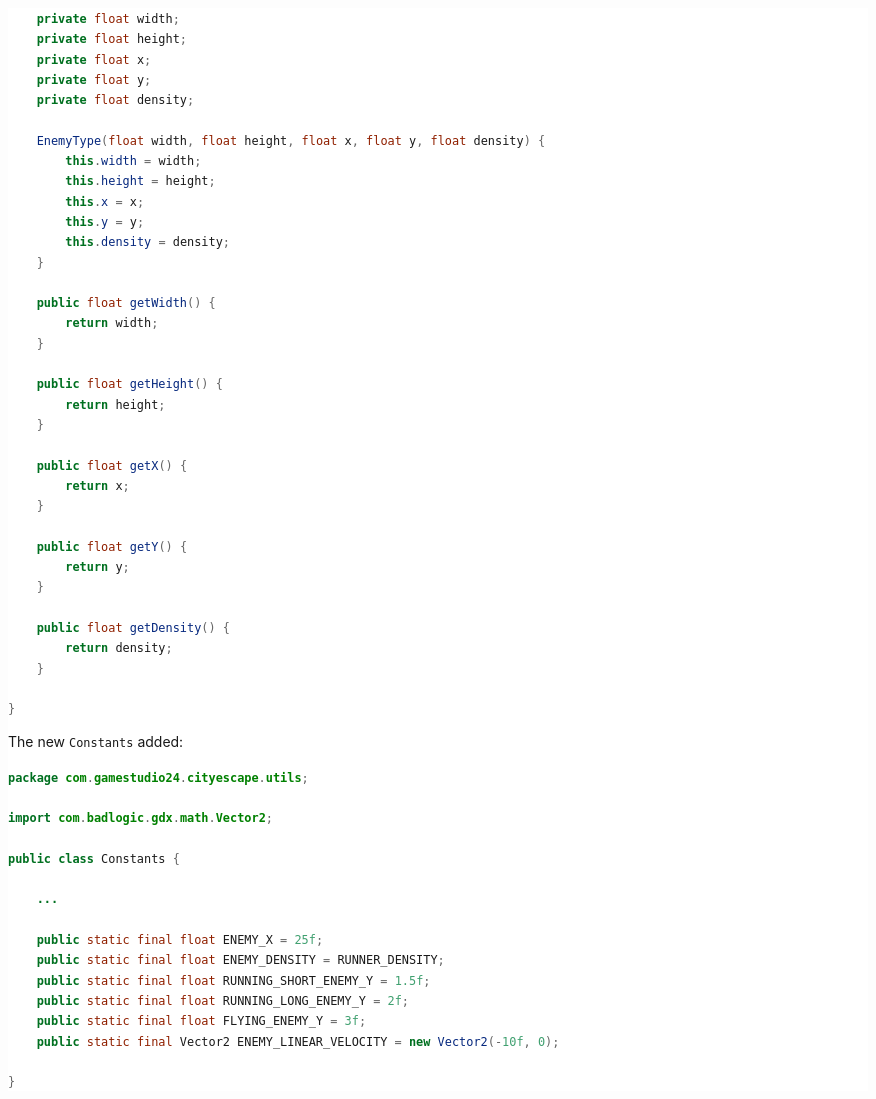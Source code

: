 ```java
    private float width;
    private float height;
    private float x;
    private float y;
    private float density;

    EnemyType(float width, float height, float x, float y, float density) {
        this.width = width;
        this.height = height;
        this.x = x;
        this.y = y;
        this.density = density;
    }

    public float getWidth() {
        return width;
    }

    public float getHeight() {
        return height;
    }

    public float getX() {
        return x;
    }

    public float getY() {
        return y;
    }

    public float getDensity() {
        return density;
    }

}
```

The new `Constants` added: 

```java
package com.gamestudio24.cityescape.utils;

import com.badlogic.gdx.math.Vector2;

public class Constants {

    ...

    public static final float ENEMY_X = 25f;
    public static final float ENEMY_DENSITY = RUNNER_DENSITY;
    public static final float RUNNING_SHORT_ENEMY_Y = 1.5f;
    public static final float RUNNING_LONG_ENEMY_Y = 2f;
    public static final float FLYING_ENEMY_Y = 3f;
    public static final Vector2 ENEMY_LINEAR_VELOCITY = new Vector2(-10f, 0);

}
```
